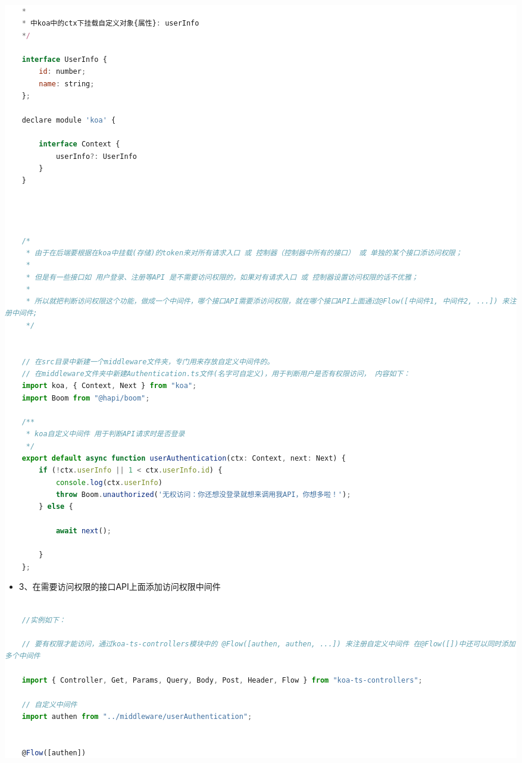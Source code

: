 ```js
    *
    * 中koa中的ctx下挂载自定义对象{属性}: userInfo
    */

    interface UserInfo {
        id: number;
        name: string;
    };

    declare module 'koa' {

        interface Context {
            userInfo?: UserInfo
        }
    }




    /*
     * 由于在后端要根据在koa中挂载(存储)的token来对所有请求入口 或 控制器（控制器中所有的接口） 或 单独的某个接口添访问权限；
     *
     * 但是有一些接口如 用户登录、注册等API 是不需要访问权限的，如果对有请求入口 或 控制器设置访问权限的话不优雅；
     * 
     * 所以就把判断访问权限这个功能，做成一个中间件，哪个接口API需要添访问权限，就在哪个接口API上面通过@Flow([中间件1, 中间件2, ...]) 来注册中间件;
     */


    // 在src目录中新建一个middleware文件夹，专门用来存放自定义中间件的。
    // 在middleware文件夹中新建Authentication.ts文件(名字可自定义)，用于判断用户是否有权限访问， 内容如下：
    import koa, { Context, Next } from "koa";
    import Boom from "@hapi/boom";

    /**
     * koa自定义中间件 用于判断API请求时是否登录
     */
    export default async function userAuthentication(ctx: Context, next: Next) {
        if (!ctx.userInfo || 1 < ctx.userInfo.id) {
            console.log(ctx.userInfo)
            throw Boom.unauthorized('无权访问：你还想没登录就想来调用我API，你想多啦！');
        } else {

            await next();

        }
    };

```

* 3、在需要访问权限的接口API上面添加访问权限中间件
```js

    //实例如下：

    // 要有权限才能访问，通过koa-ts-controllers模块中的 @Flow([authen, authen, ...]) 来注册自定义中间件 在@Flow([])中还可以同时添加多个中间件

    import { Controller, Get, Params, Query, Body, Post, Header, Flow } from "koa-ts-controllers";

    // 自定义中间件
    import authen from "../middleware/userAuthentication";


    @Flow([authen])
```